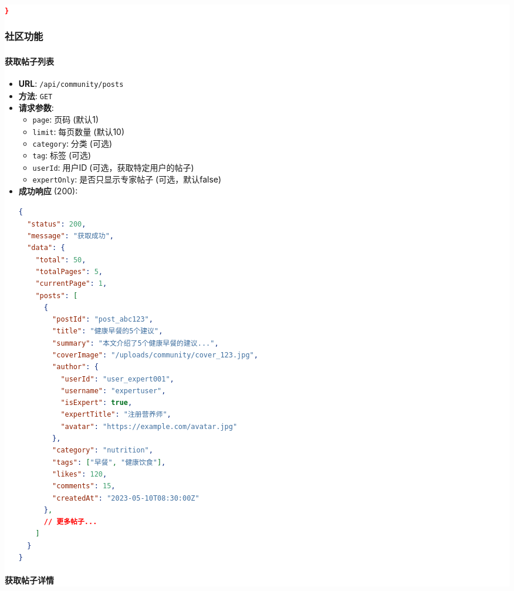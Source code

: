   ```json
  }
  ```

### 社区功能

#### 获取帖子列表

- **URL**: `/api/community/posts`
- **方法**: `GET`
- **请求参数**:
  - `page`: 页码 (默认1)
  - `limit`: 每页数量 (默认10)
  - `category`: 分类 (可选)
  - `tag`: 标签 (可选)
  - `userId`: 用户ID (可选，获取特定用户的帖子)
  - `expertOnly`: 是否只显示专家帖子 (可选，默认false)
- **成功响应** (200):
  ```json
  {
    "status": 200,
    "message": "获取成功",
    "data": {
      "total": 50,
      "totalPages": 5,
      "currentPage": 1,
      "posts": [
        {
          "postId": "post_abc123",
          "title": "健康早餐的5个建议",
          "summary": "本文介绍了5个健康早餐的建议...",
          "coverImage": "/uploads/community/cover_123.jpg",
          "author": {
            "userId": "user_expert001",
            "username": "expertuser",
            "isExpert": true,
            "expertTitle": "注册营养师",
            "avatar": "https://example.com/avatar.jpg"
          },
          "category": "nutrition",
          "tags": ["早餐", "健康饮食"],
          "likes": 120,
          "comments": 15,
          "createdAt": "2023-05-10T08:30:00Z"
        },
        // 更多帖子...
      ]
    }
  }
  ```

#### 获取帖子详情
